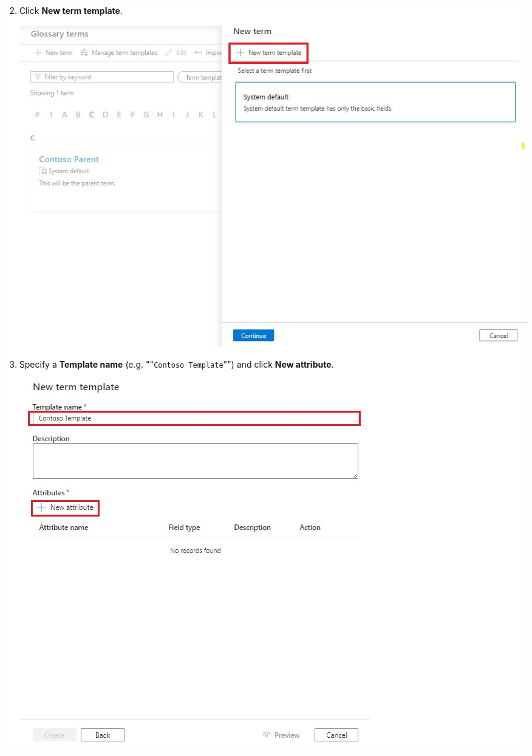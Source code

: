 2. Click **New term template**.

   ![newTemplate](./assets/6-6_new_template.jpg "new template")

4. Specify a **Template name** (e.g. ""``Contoso Template``"") and click **New attribute**.

   ![7name](./assets/6-7_name.jpg "7 name")